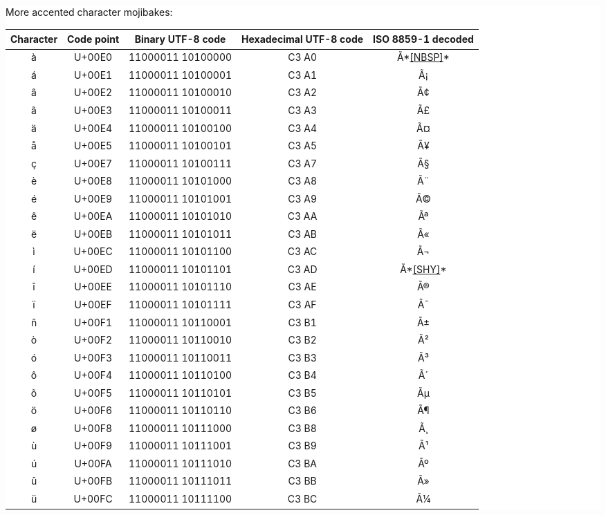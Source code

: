 ~~~
~~~

More accented character mojibakes: 

| Character |   Code point|        Binary UTF-8 code | Hexadecimal UTF-8 code   |     ISO 8859-1 decoded |
|:---------:|:-----------:|:------------------------:|:------------------------:|:------------------------:|
| à         |      U+00E0 |      11000011 10100000   |       C3 A0              |          Ã*[[NBSP]](https://en.wikipedia.org/wiki/Non-breaking_space)*|
| á         |      U+00E1 |      11000011 10100001   |       C3 A1              |          Ã¡|
| â         |      U+00E2 |      11000011 10100010   |       C3 A2              |          Ã¢|
| ã         |      U+00E3 |      11000011 10100011   |       C3 A3              |          Ã£|
| ä         |      U+00E4 |      11000011 10100100   |       C3 A4              |          Ã¤|
| å         |      U+00E5 |      11000011 10100101   |       C3 A5              |          Ã¥|
| ç         |      U+00E7 |      11000011 10100111   |       C3 A7              |          Ã§|
| è         |      U+00E8 |      11000011 10101000   |       C3 A8              |          Ã¨|
| é         |      U+00E9 |      11000011 10101001   |       C3 A9              |          Ã©|
| ê         |      U+00EA |      11000011 10101010   |       C3 AA              |          Ãª|
| ë         |      U+00EB |      11000011 10101011   |       C3 AB              |          Ã«|
| ì         |      U+00EC |      11000011 10101100   |       C3 AC              |          Ã¬|
| í         |      U+00ED |      11000011 10101101   |       C3 AD              |          Ã*[[SHY]](https://en.wikipedia.org/wiki/Soft_hyphen)*|
| î         |      U+00EE |      11000011 10101110   |       C3 AE              |          Ã®|
| ï         |      U+00EF |      11000011 10101111   |       C3 AF              |          Ã¯|
| ñ         |      U+00F1 |      11000011 10110001   |       C3 B1              |          Ã±|
| ò         |      U+00F2 |      11000011 10110010   |       C3 B2              |          Ã²|
| ó         |      U+00F3 |      11000011 10110011   |       C3 B3              |          Ã³|
| ô         |      U+00F4 |      11000011 10110100   |       C3 B4              |          Ã´|
| õ         |      U+00F5 |      11000011 10110101   |       C3 B5              |          Ãµ|
| ö         |      U+00F6 |      11000011 10110110   |       C3 B6              |          Ã¶|
| ø         |      U+00F8 |      11000011 10111000   |       C3 B8              |          Ã¸|
| ù         |      U+00F9 |      11000011 10111001   |       C3 B9              |          Ã¹|
| ú         |      U+00FA |      11000011 10111010   |       C3 BA              |          Ãº|
| û         |      U+00FB |      11000011 10111011   |       C3 BB              |          Ã»|
| ü         |      U+00FC |      11000011 10111100   |       C3 BC              |          Ã¼|

